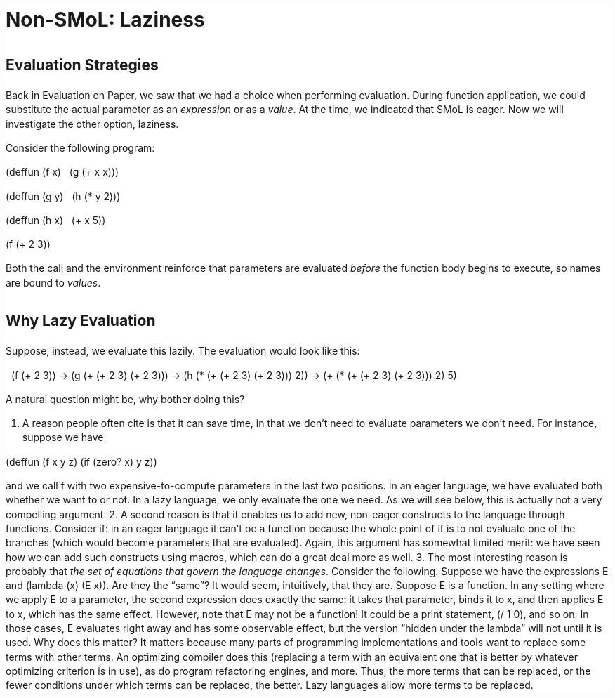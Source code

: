 # Non-SMoL: Laziness


## Evaluation Strategies

Back in [Evaluation on Paper](https://docs.google.com/document/d/1LgPZkcs3stJss9O7C4lqDaaBgg6fOGZaaJaa3BG_5Fw/edit#), we saw that we had a choice when performing evaluation. During function application, we could substitute the actual parameter as an _expression_ or as a _value_. At the time, we indicated that SMoL is eager. Now we will investigate the other option, laziness.

Consider the following program:

(deffun (f x)
  (g (+ x x)))

(deffun (g y)
  (h (\* y 2)))

(deffun (h x)
  (+ x 5))

(f (+ 2 3))

Both the call and the environment reinforce that parameters are evaluated _before_ the function body begins to execute, so names are bound to _values_.


## Why Lazy Evaluation

Suppose, instead, we evaluate this lazily. The evaluation would look like this:

  (f (+ 2 3))
→ (g (+ (+ 2 3) (+ 2 3)))
→ (h (\* (+ (+ 2 3) (+ 2 3))) 2))
→ (+ (\* (+ (+ 2 3) (+ 2 3))) 2) 5)

A natural question might be, why bother doing this? 

1. A reason people often cite is that it can save time, in that we don’t need to evaluate parameters we don’t need. For instance, suppose we have

(deffun (f x y z)
  (if (zero? x)
      y
      z))

and we call f with two expensive-to-compute parameters in the last two positions. In an eager language, we have evaluated both whether we want to or not. In a lazy language, we only evaluate the one we need. As we will see below, this is actually not a very compelling argument.
2. A second reason is that it enables us to add new, non-eager constructs to the language through functions. Consider if: in an eager language it can’t be a function because the whole point of if is to not evaluate one of the branches (which would become parameters that are evaluated). Again, this argument has somewhat limited merit: we have seen how we can add such constructs using macros, which can do a great deal more as well.
3. The most interesting reason is probably that _the set of equations that govern the language changes_. Consider the following. Suppose we have the expressions E and (lambda (x) (E x)). Are they the “same”? It would seem, intuitively, that they are. Suppose E is a function. In any setting where we apply E to a parameter, the second expression does exactly the same: it takes that parameter, binds it to x, and then applies E to x, which has the same effect. However, note that E may not be a function! It could be a print statement, (/ 1 0), and so on. In those cases, E evaluates right away and has some observable effect, but the version “hidden under the lambda” will not until it is used. Why does this matter? It matters because many parts of programming implementations and tools want to replace some terms with other terms. An optimizing compiler does this (replacing a term with an equivalent one that is better by whatever optimizing criterion is in use), as do program refactoring engines, and more. Thus, the more terms that can be replaced, or the fewer conditions under which terms can be replaced, the better. Lazy languages allow more terms to be replaced.
